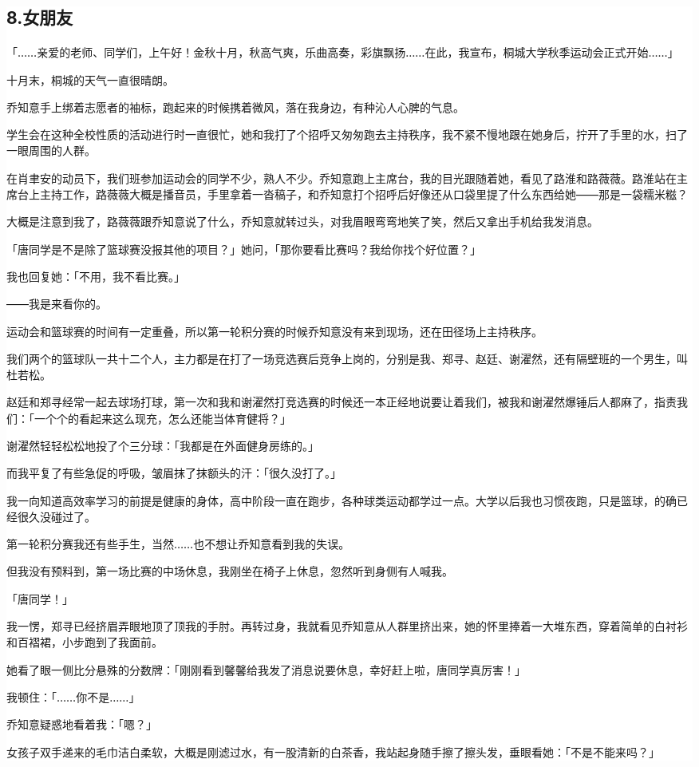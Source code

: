 ## 8.女朋友
「……亲爱的老师、同学们，上午好！金秋十月，秋高气爽，乐曲高奏，彩旗飘扬……在此，我宣布，桐城大学秋季运动会正式开始……」


十月末，桐城的天气一直很晴朗。


乔知意手上绑着志愿者的袖标，跑起来的时候携着微风，落在我身边，有种沁人心脾的气息。


学生会在这种全校性质的活动进行时一直很忙，她和我打了个招呼又匆匆跑去主持秩序，我不紧不慢地跟在她身后，拧开了手里的水，扫了一眼周围的人群。


在肖聿安的动员下，我们班参加运动会的同学不少，熟人不少。乔知意跑上主席台，我的目光跟随着她，看见了路淮和路薇薇。路淮站在主席台上主持工作，路薇薇大概是播音员，手里拿着一沓稿子，和乔知意打个招呼后好像还从口袋里提了什么东西给她——那是一袋糯米糍？


大概是注意到我了，路薇薇跟乔知意说了什么，乔知意就转过头，对我眉眼弯弯地笑了笑，然后又拿出手机给我发消息。


「唐同学是不是除了篮球赛没报其他的项目？」她问，「那你要看比赛吗？我给你找个好位置？」


我也回复她：「不用，我不看比赛。」


——我是来看你的。


运动会和篮球赛的时间有一定重叠，所以第一轮积分赛的时候乔知意没有来到现场，还在田径场上主持秩序。


我们两个的篮球队一共十二个人，主力都是在打了一场竞选赛后竞争上岗的，分别是我、郑寻、赵廷、谢濯然，还有隔壁班的一个男生，叫杜若松。


赵廷和郑寻经常一起去球场打球，第一次和我和谢濯然打竞选赛的时候还一本正经地说要让着我们，被我和谢濯然爆锤后人都麻了，指责我们：「一个个的看起来这么现充，怎么还能当体育健将？」


谢濯然轻轻松松地投了个三分球：「我都是在外面健身房练的。」


而我平复了有些急促的呼吸，皱眉抹了抹额头的汗：「很久没打了。」


我一向知道高效率学习的前提是健康的身体，高中阶段一直在跑步，各种球类运动都学过一点。大学以后我也习惯夜跑，只是篮球，的确已经很久没碰过了。


第一轮积分赛我还有些手生，当然……也不想让乔知意看到我的失误。


但我没有预料到，第一场比赛的中场休息，我刚坐在椅子上休息，忽然听到身侧有人喊我。


「唐同学！」


我一愣，郑寻已经挤眉弄眼地顶了顶我的手肘。再转过身，我就看见乔知意从人群里挤出来，她的怀里捧着一大堆东西，穿着简单的白衬衫和百褶裙，小步跑到了我面前。


她看了眼一侧比分悬殊的分数牌：「刚刚看到馨馨给我发了消息说要休息，幸好赶上啦，唐同学真厉害！」


我顿住：「……你不是……」


乔知意疑惑地看着我：「嗯？」


女孩子双手递来的毛巾洁白柔软，大概是刚滤过水，有一股清新的白茶香，我站起身随手擦了擦头发，垂眼看她：「不是不能来吗？」
